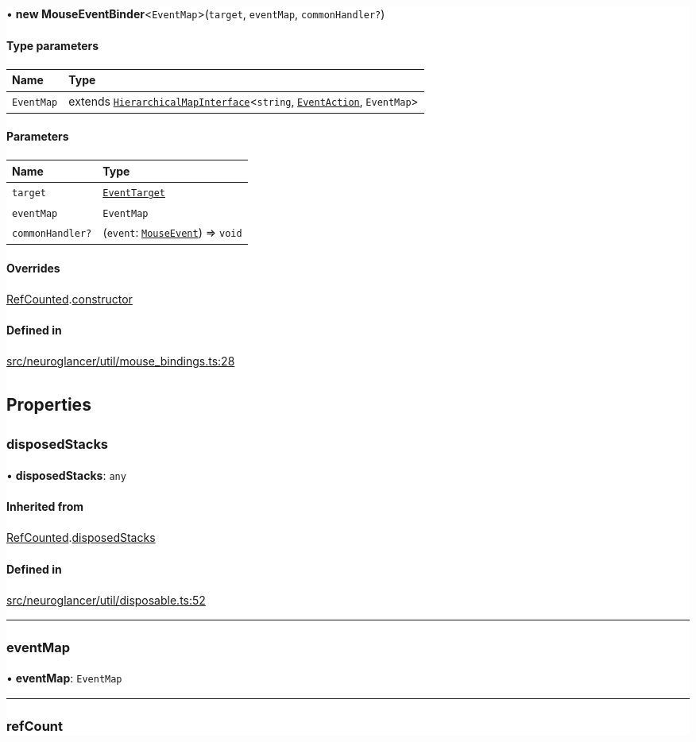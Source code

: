 • **new MouseEventBinder**<`EventMap`\>(`target`, `eventMap`, `commonHandler?`)

#### Type parameters

| Name | Type |
| :------ | :------ |
| `EventMap` | extends [`HierarchicalMapInterface`](../interfaces/util_hierarchical_map.HierarchicalMapInterface.md)<`string`, [`EventAction`](../interfaces/util_event_action_map.EventAction.md), `EventMap`\> |

#### Parameters

| Name | Type |
| :------ | :------ |
| `target` | [`EventTarget`](../modules/annotation_annotation_layer_state._internal_.md#eventtarget) |
| `eventMap` | `EventMap` |
| `commonHandler?` | (`event`: [`MouseEvent`](../modules/annotation_annotation_layer_state._internal_.md#mouseevent)) => `void` |

#### Overrides

[RefCounted](util_disposable.RefCounted.md).[constructor](util_disposable.RefCounted.md#constructor)

#### Defined in

[src/neuroglancer/util/mouse_bindings.ts:28](https://github.com/ActiveBrainAtlas2/neuroglancer/blob/1beb5d34/src/neuroglancer/util/mouse_bindings.ts#L28)

## Properties

### disposedStacks

• **disposedStacks**: `any`

#### Inherited from

[RefCounted](util_disposable.RefCounted.md).[disposedStacks](util_disposable.RefCounted.md#disposedstacks)

#### Defined in

[src/neuroglancer/util/disposable.ts:52](https://github.com/ActiveBrainAtlas2/neuroglancer/blob/1beb5d34/src/neuroglancer/util/disposable.ts#L52)

___

### eventMap

• **eventMap**: `EventMap`

___

### refCount

